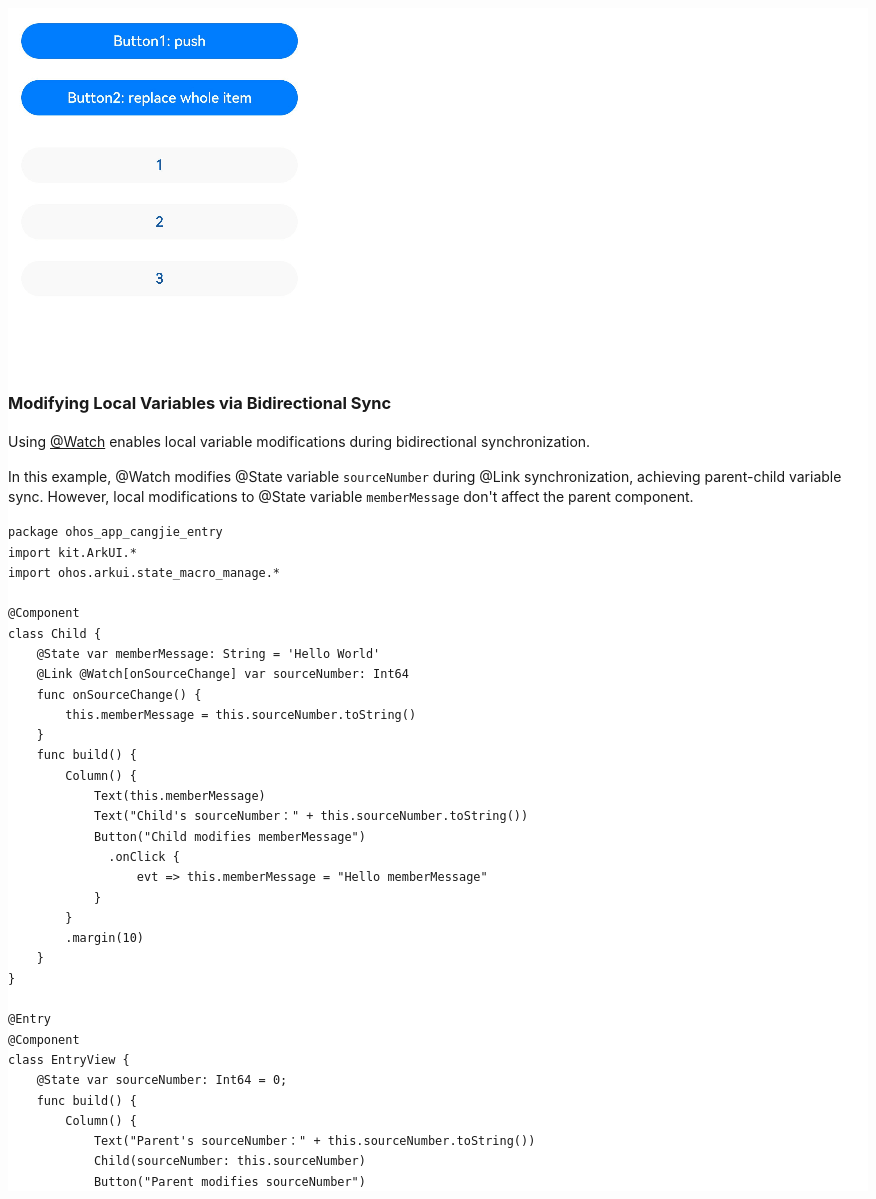 ![Video-link-UsageScenario-two](figures/Video-link-UsageScenario-two.gif)

### Modifying Local Variables via Bidirectional Sync

Using [\@Watch](./cj-macro-watch.md) enables local variable modifications during bidirectional synchronization.

In this example, \@Watch modifies \@State variable `sourceNumber` during \@Link synchronization, achieving parent-child variable sync. However, local modifications to \@State variable `memberMessage` don't affect the parent component.

 

```cangjie
package ohos_app_cangjie_entry
import kit.ArkUI.*
import ohos.arkui.state_macro_manage.*

@Component
class Child {
    @State var memberMessage: String = 'Hello World'
    @Link @Watch[onSourceChange] var sourceNumber: Int64
    func onSourceChange() {
        this.memberMessage = this.sourceNumber.toString()
    }
    func build() {
        Column() {
            Text(this.memberMessage)
            Text("Child's sourceNumber：" + this.sourceNumber.toString())
            Button("Child modifies memberMessage")
              .onClick {
                  evt => this.memberMessage = "Hello memberMessage"
            }
        }
        .margin(10)
    }
}

@Entry
@Component
class EntryView {
    @State var sourceNumber: Int64 = 0;
    func build() {
        Column() {
            Text("Parent's sourceNumber：" + this.sourceNumber.toString())
            Child(sourceNumber: this.sourceNumber)
            Button("Parent modifies sourceNumber")
```
